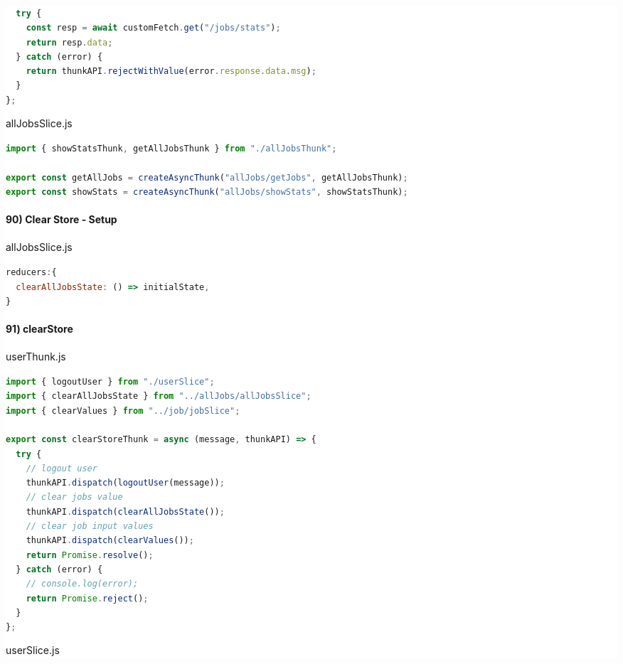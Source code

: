 ```js
  try {
    const resp = await customFetch.get("/jobs/stats");
    return resp.data;
  } catch (error) {
    return thunkAPI.rejectWithValue(error.response.data.msg);
  }
};
```

allJobsSlice.js

```js
import { showStatsThunk, getAllJobsThunk } from "./allJobsThunk";

export const getAllJobs = createAsyncThunk("allJobs/getJobs", getAllJobsThunk);
export const showStats = createAsyncThunk("allJobs/showStats", showStatsThunk);
```

#### 90) Clear Store - Setup

allJobsSlice.js

```js
reducers:{
  clearAllJobsState: () => initialState,
}
```

#### 91) clearStore

userThunk.js

```js
import { logoutUser } from "./userSlice";
import { clearAllJobsState } from "../allJobs/allJobsSlice";
import { clearValues } from "../job/jobSlice";

export const clearStoreThunk = async (message, thunkAPI) => {
  try {
    // logout user
    thunkAPI.dispatch(logoutUser(message));
    // clear jobs value
    thunkAPI.dispatch(clearAllJobsState());
    // clear job input values
    thunkAPI.dispatch(clearValues());
    return Promise.resolve();
  } catch (error) {
    // console.log(error);
    return Promise.reject();
  }
};
```

userSlice.js
